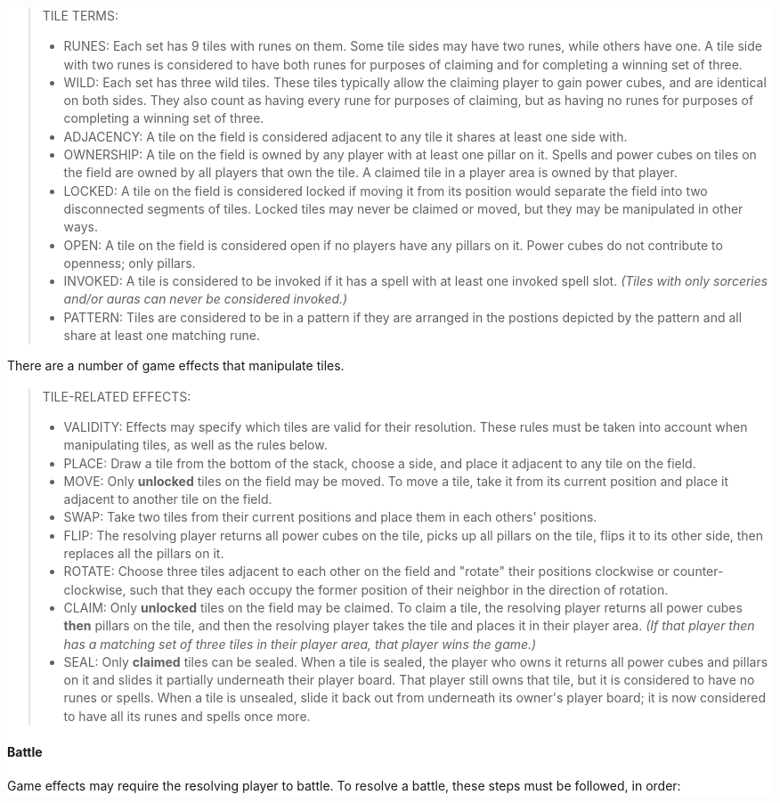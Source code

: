 > TILE TERMS:
>
> - RUNES: Each set has 9 tiles with runes on them. Some tile sides may have two runes, while others have one. A tile side with two runes is considered to have both runes for purposes of claiming and for completing a winning set of three.
> - WILD: Each set has three wild tiles. These tiles typically allow the claiming player to gain power cubes, and are identical on both sides. They also count as having every rune for purposes of claiming, but as having no runes for purposes of completing a winning set of three.
> - ADJACENCY: A tile on the field is considered adjacent to any tile it shares at least one side with.
> - OWNERSHIP: A tile on the field is owned by any player with at least one pillar on it. Spells and power cubes on tiles on the field are owned by all players that own the tile. A claimed tile in a player area is owned by that player.
> - LOCKED: A tile on the field is considered locked if moving it from its position would separate the field into two disconnected segments of tiles. Locked tiles may never be claimed or moved, but they may be manipulated in other ways.
> - OPEN: A tile on the field is considered open if no players have any pillars on it. Power cubes do not contribute to openness; only pillars.
> - INVOKED: A tile is considered to be invoked if it has a spell with at least one invoked spell slot. _(Tiles with only sorceries and/or auras can never be considered invoked.)_
> - PATTERN: Tiles are considered to be in a pattern if they are arranged in the postions depicted by the pattern and all share at least one matching rune.

There are a number of game effects that manipulate tiles.

> TILE-RELATED EFFECTS:
>
> - VALIDITY: Effects may specify which tiles are valid for their resolution. These rules must be taken into account when manipulating tiles, as well as the rules below.
> - PLACE: Draw a tile from the bottom of the stack, choose a side, and place it adjacent to any tile on the field.
> - MOVE: Only **unlocked** tiles on the field may be moved. To move a tile, take it from its current position and place it adjacent to another tile on the field.
> - SWAP: Take two tiles from their current positions and place them in each others' positions.
> - FLIP: The resolving player returns all power cubes on the tile, picks up all pillars on the tile, flips it to its other side, then replaces all the pillars on it.
> - ROTATE: Choose three tiles adjacent to each other on the field and "rotate" their positions clockwise or counter-clockwise, such that they each occupy the former position of their neighbor in the direction of rotation.
> - CLAIM: Only **unlocked** tiles on the field may be claimed. To claim a tile, the resolving player returns all power cubes **then** pillars on the tile, and then the resolving player takes the tile and places it in their player area. _(If that player then has a matching set of three tiles in their player area, that player wins the game.)_
> - SEAL: Only **claimed** tiles can be sealed. When a tile is sealed, the player who owns it returns all power cubes and pillars on it and slides it partially underneath their player board. That player still owns that tile, but it is considered to have no runes or spells. When a tile is unsealed, slide it back out from underneath its owner's player board; it is now considered to have all its runes and spells once more.

#### Battle

Game effects may require the resolving player to battle. To resolve a battle, these steps must be followed, in order:
